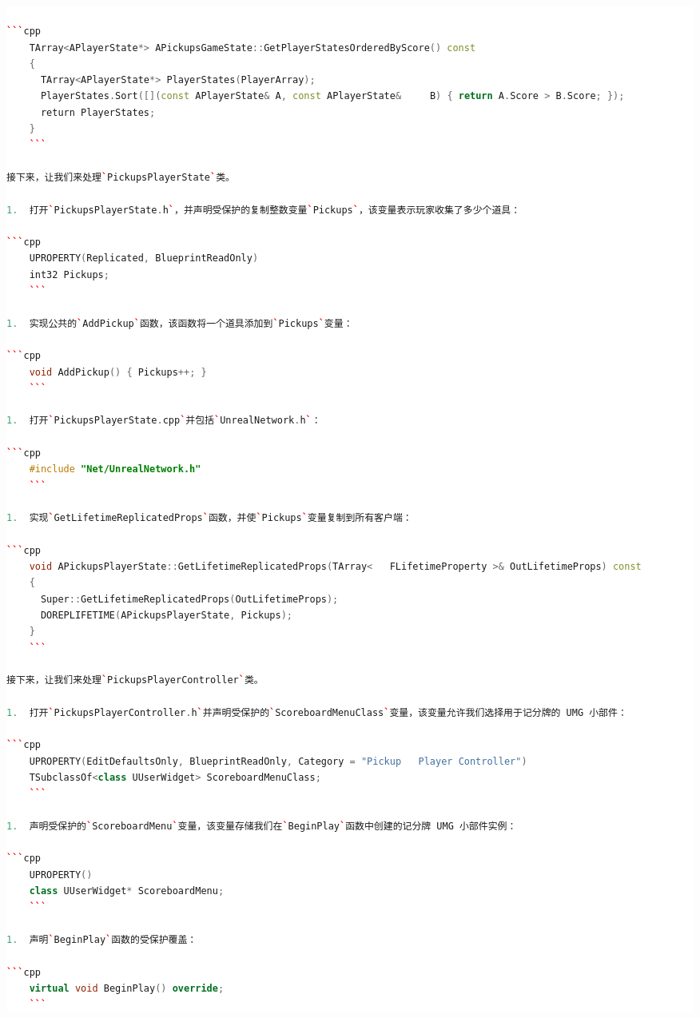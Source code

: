 ```cpp

```cpp
    TArray<APlayerState*> APickupsGameState::GetPlayerStatesOrderedByScore() const
    {
      TArray<APlayerState*> PlayerStates(PlayerArray);
      PlayerStates.Sort([](const APlayerState& A, const APlayerState&     B) { return A.Score > B.Score; });
      return PlayerStates;
    }
    ```

接下来，让我们来处理`PickupsPlayerState`类。

1.  打开`PickupsPlayerState.h`，并声明受保护的复制整数变量`Pickups`，该变量表示玩家收集了多少个道具：

```cpp
    UPROPERTY(Replicated, BlueprintReadOnly)
    int32 Pickups;
    ```

1.  实现公共的`AddPickup`函数，该函数将一个道具添加到`Pickups`变量：

```cpp
    void AddPickup() { Pickups++; }
    ```

1.  打开`PickupsPlayerState.cpp`并包括`UnrealNetwork.h`：

```cpp
    #include "Net/UnrealNetwork.h"
    ```

1.  实现`GetLifetimeReplicatedProps`函数，并使`Pickups`变量复制到所有客户端：

```cpp
    void APickupsPlayerState::GetLifetimeReplicatedProps(TArray<   FLifetimeProperty >& OutLifetimeProps) const
    {
      Super::GetLifetimeReplicatedProps(OutLifetimeProps);
      DOREPLIFETIME(APickupsPlayerState, Pickups);
    }
    ```

接下来，让我们来处理`PickupsPlayerController`类。

1.  打开`PickupsPlayerController.h`并声明受保护的`ScoreboardMenuClass`变量，该变量允许我们选择用于记分牌的 UMG 小部件：

```cpp
    UPROPERTY(EditDefaultsOnly, BlueprintReadOnly, Category = "Pickup   Player Controller")
    TSubclassOf<class UUserWidget> ScoreboardMenuClass;
    ```

1.  声明受保护的`ScoreboardMenu`变量，该变量存储我们在`BeginPlay`函数中创建的记分牌 UMG 小部件实例：

```cpp
    UPROPERTY()
    class UUserWidget* ScoreboardMenu;
    ```

1.  声明`BeginPlay`函数的受保护覆盖：

```cpp
    virtual void BeginPlay() override;
    ```
```